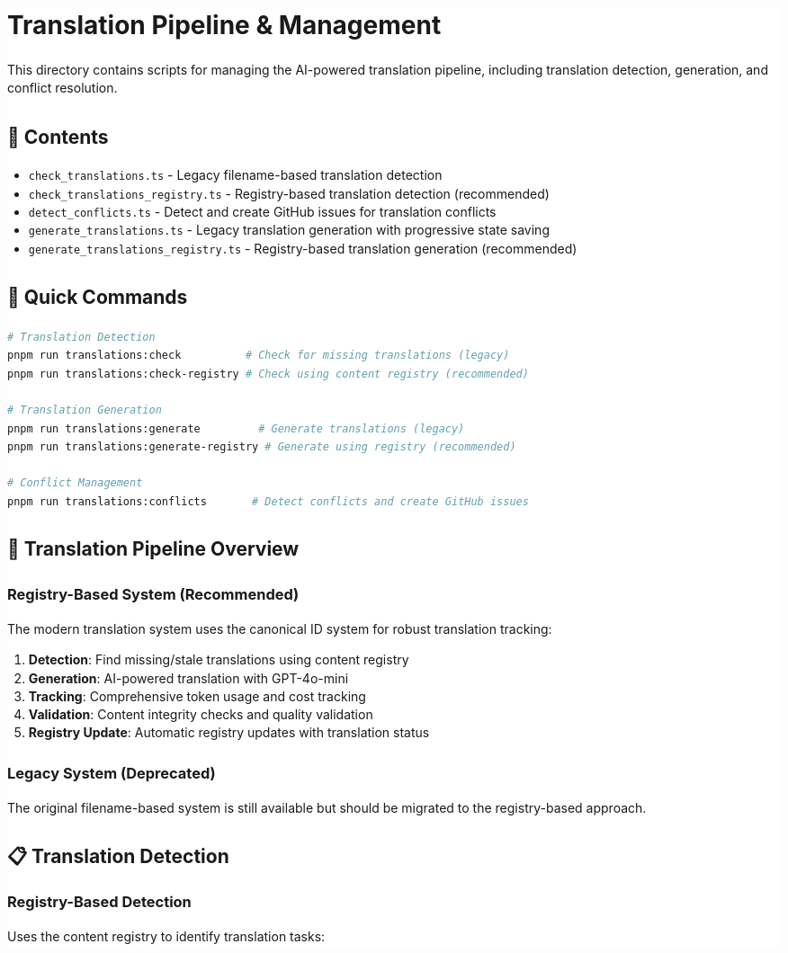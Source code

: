# Translation Pipeline & Management

This directory contains scripts for managing the AI-powered translation pipeline, including translation detection, generation, and conflict resolution.

## 📁 Contents

- `check_translations.ts` - Legacy filename-based translation detection
- `check_translations_registry.ts` - Registry-based translation detection (recommended)
- `detect_conflicts.ts` - Detect and create GitHub issues for translation conflicts
- `generate_translations.ts` - Legacy translation generation with progressive state saving
- `generate_translations_registry.ts` - Registry-based translation generation (recommended)

## 🚀 Quick Commands

```bash
# Translation Detection
pnpm run translations:check          # Check for missing translations (legacy)
pnpm run translations:check-registry # Check using content registry (recommended)

# Translation Generation
pnpm run translations:generate         # Generate translations (legacy)
pnpm run translations:generate-registry # Generate using registry (recommended)

# Conflict Management
pnpm run translations:conflicts       # Detect conflicts and create GitHub issues
```

## 🔄 Translation Pipeline Overview

### Registry-Based System (Recommended)

The modern translation system uses the canonical ID system for robust translation tracking:

1. **Detection**: Find missing/stale translations using content registry
2. **Generation**: AI-powered translation with GPT-4o-mini
3. **Tracking**: Comprehensive token usage and cost tracking
4. **Validation**: Content integrity checks and quality validation
5. **Registry Update**: Automatic registry updates with translation status

### Legacy System (Deprecated)

The original filename-based system is still available but should be migrated to the registry-based approach.

## 📋 Translation Detection

### Registry-Based Detection

Uses the content registry to identify translation tasks:
